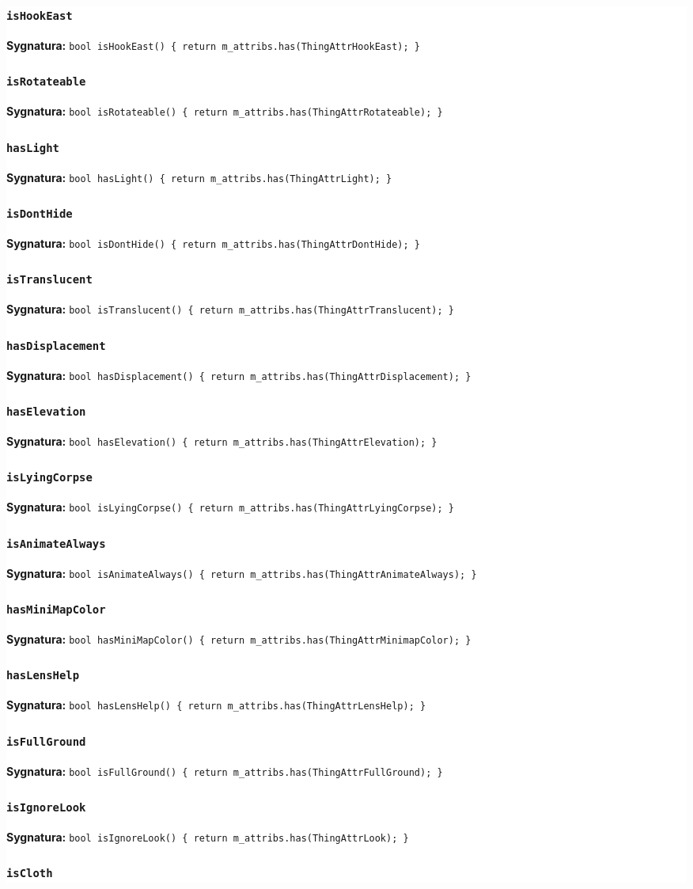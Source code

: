 ### `isHookEast`

**Sygnatura:** `bool isHookEast() { return m_attribs.has(ThingAttrHookEast); }`

### `isRotateable`

**Sygnatura:** `bool isRotateable() { return m_attribs.has(ThingAttrRotateable); }`

### `hasLight`

**Sygnatura:** `bool hasLight() { return m_attribs.has(ThingAttrLight); }`

### `isDontHide`

**Sygnatura:** `bool isDontHide() { return m_attribs.has(ThingAttrDontHide); }`

### `isTranslucent`

**Sygnatura:** `bool isTranslucent() { return m_attribs.has(ThingAttrTranslucent); }`

### `hasDisplacement`

**Sygnatura:** `bool hasDisplacement() { return m_attribs.has(ThingAttrDisplacement); }`

### `hasElevation`

**Sygnatura:** `bool hasElevation() { return m_attribs.has(ThingAttrElevation); }`

### `isLyingCorpse`

**Sygnatura:** `bool isLyingCorpse() { return m_attribs.has(ThingAttrLyingCorpse); }`

### `isAnimateAlways`

**Sygnatura:** `bool isAnimateAlways() { return m_attribs.has(ThingAttrAnimateAlways); }`

### `hasMiniMapColor`

**Sygnatura:** `bool hasMiniMapColor() { return m_attribs.has(ThingAttrMinimapColor); }`

### `hasLensHelp`

**Sygnatura:** `bool hasLensHelp() { return m_attribs.has(ThingAttrLensHelp); }`

### `isFullGround`

**Sygnatura:** `bool isFullGround() { return m_attribs.has(ThingAttrFullGround); }`

### `isIgnoreLook`

**Sygnatura:** `bool isIgnoreLook() { return m_attribs.has(ThingAttrLook); }`

### `isCloth`
